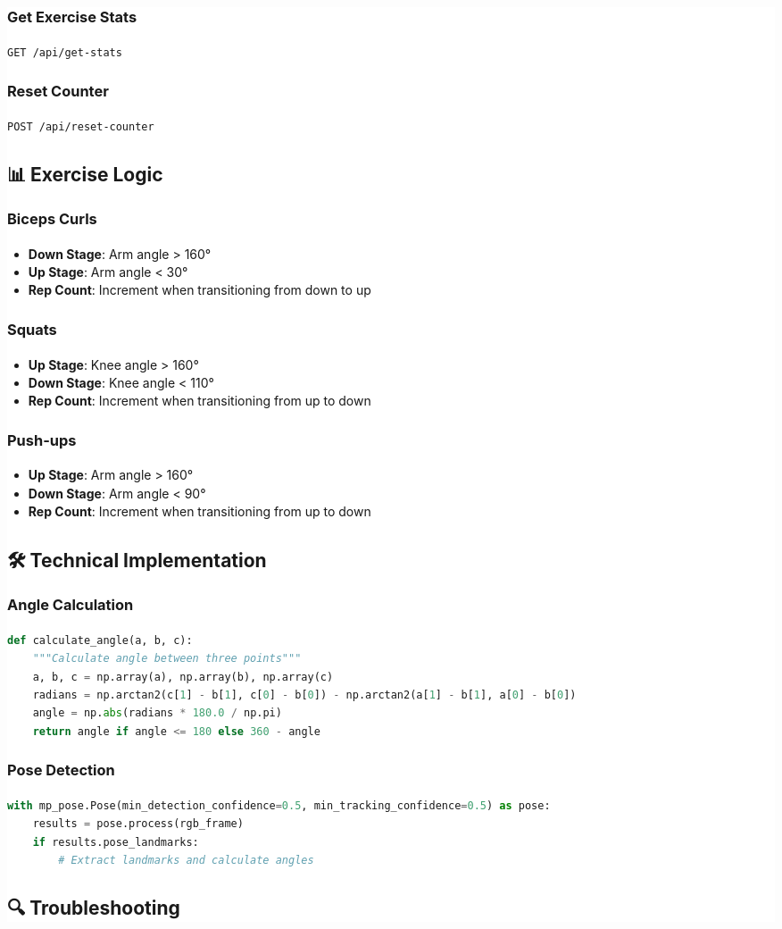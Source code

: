 ### Get Exercise Stats
```
GET /api/get-stats
```

### Reset Counter
```
POST /api/reset-counter
```

## 📊 Exercise Logic

### Biceps Curls
- **Down Stage**: Arm angle > 160°
- **Up Stage**: Arm angle < 30°
- **Rep Count**: Increment when transitioning from down to up

### Squats
- **Up Stage**: Knee angle > 160°
- **Down Stage**: Knee angle < 110°
- **Rep Count**: Increment when transitioning from up to down

### Push-ups
- **Up Stage**: Arm angle > 160°
- **Down Stage**: Arm angle < 90°
- **Rep Count**: Increment when transitioning from up to down

## 🛠️ Technical Implementation

### Angle Calculation
```python
def calculate_angle(a, b, c):
    """Calculate angle between three points"""
    a, b, c = np.array(a), np.array(b), np.array(c)
    radians = np.arctan2(c[1] - b[1], c[0] - b[0]) - np.arctan2(a[1] - b[1], a[0] - b[0])
    angle = np.abs(radians * 180.0 / np.pi)
    return angle if angle <= 180 else 360 - angle
```

### Pose Detection
```python
with mp_pose.Pose(min_detection_confidence=0.5, min_tracking_confidence=0.5) as pose:
    results = pose.process(rgb_frame)
    if results.pose_landmarks:
        # Extract landmarks and calculate angles
```

## 🔍 Troubleshooting
